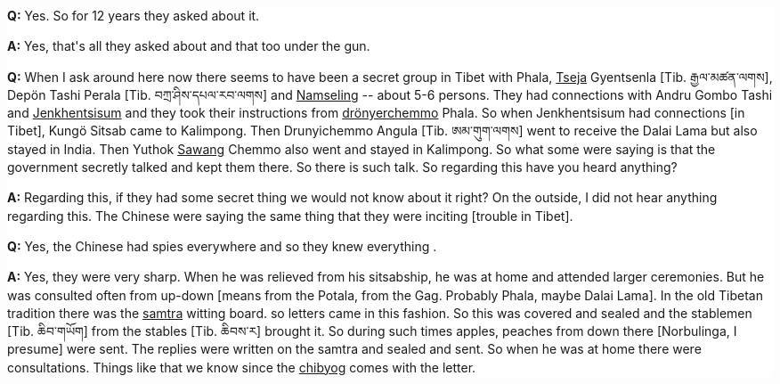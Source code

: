 **Q:**  Yes. So for 12 years they asked about it.   

**A:**  Yes, that's all they asked about and that too under the gun.   

**Q:**  When I ask around here now there seems to have been a secret group in Tibet with Phala, <a href="#" data-tooltip="[tib. རྩེ་ཕྱག]** 1. The Treasury Office that was located in the Potala and supplied items for the Dalai Lama. 2. The name/title of the officials who headed the Tseja Office.">Tseja</a> Gyentsenla [Tib. རྒྱལ་མཚན་ལགས], Depön Tashi Perala [Tib. བཀྲ་ཤིས་དཔལ་རབ་ལགས] and <a href="#" data-tooltip="[tib. རྣམ་གསལ་གླིང]** The family name of a well-known aristocratic lay official.">Namseling</a> -- about 5-6 persons. They had connections with Andru Gombo Tashi and <a href="#" data-tooltip="[tib. གཅེན་མཁན་རྩིས་གསུམ]** Abbr.: The titles of the three heads of the major anti-Chinese émigré group in India during the 1954-59 period: &quot;Jen&quot; refers to the &quot;older brother&quot; (the older brother of the Dalai Lama, Gyalo Thondup), &quot;khen&quot; refers to the monk official of the khenjung rank (Lobsang Gyentsen), and &quot;tsi&quot; refers to the lay official of the tsipön rank (Shakabpa). &quot;Sum&quot; means the three (of them).">Jenkhentsisum</a> and they took their instructions from <a href="#" data-tooltip="[tib. མགྲོན་གཉེར་ཆེན་མོ]** 1. The Dalai Lama&#x27;s Lord Chamberlain. He was one of the most important monk officials in the Tibetan government and was the head of the Tse ga, the Dalai Lama&#x27;s secretariat. 2. A high economic managerial position in some large monasteries.">drönyerchemmo</a> Phala. So when Jenkhentsisum had connections [in Tibet], Kungö Sitsab came to Kalimpong. Then Drunyichemmo Angula [Tib. ཨམ་གུག་ལགས] went to receive the Dalai Lama but also stayed in India. Then Yuthok <a href="#" data-tooltip="[tib. ས་དབང]** One of the heads of the Kashag [bka&#x27; shag] or Council of Ministers. Sawang was also a term of address for a Kalön/Shape.">Sawang</a> Chemmo also went and stayed in Kalimpong. So what some were saying is that the government secretly talked and kept them there. So there is such talk. So regarding this have you heard anything?   

**A:**  Regarding this, if they had some secret thing we would not know about it right? On the outside, I did not hear anything regarding this. The Chinese were saying the same thing that they were inciting [trouble in Tibet].   

**Q:**  Yes, the Chinese had spies everywhere and so they knew everything .   

**A:**  Yes, they were very sharp. When he was relieved from his sitsabship, he was at home and attended larger ceremonies. But he was consulted often from up-down [means from the Potala, from the Gag. Probably Phala, maybe Dalai Lama]. In the old Tibetan tradition there was the <a href="#" data-tooltip="[tib. སམ་ཁྲ]** The traditional rectangular wooden writing/message board. The message was written on the polished, blackened surface of the wood that was covered with a white chalk. A stylus was used to clear away the chalk leaving the shape of the letters, which appeared black. It was usually about 12-14 inches long and 2 inches wide. There was a lower board on which the messages were written and a top board which served as the cover. In many cases there were several additional writing boards between these two.">samtra</a> witting board. so letters came in this fashion. So this was covered and sealed and the stablemen [Tib. ཆིབ་གཡོག] from the stables [Tib. ཆིབས་ར] brought it. So during such times apples, peaches from down there [Norbulinga, I presume] were sent. The replies were written on the samtra and sealed and sent. So when he was at home there were consultations. Things like that we know since the <a href="#" data-tooltip="[tib. ཆིབས་གཡོག]** Stable boys in the Dalai Lama&#x27;s stables. In addition to looking after the animals, during the 13th Dalai Lama&#x27;s time they also delivered personal messages for the Dalai Lama.">chibyog</a> comes with the letter.   

